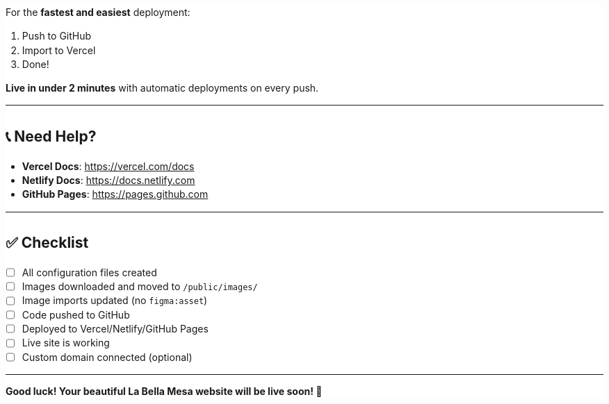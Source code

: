 For the **fastest and easiest** deployment:
1. Push to GitHub
2. Import to Vercel
3. Done!

**Live in under 2 minutes** with automatic deployments on every push.

---

## 📞 Need Help?

- **Vercel Docs**: https://vercel.com/docs
- **Netlify Docs**: https://docs.netlify.com
- **GitHub Pages**: https://pages.github.com

---

## ✅ Checklist

- [ ] All configuration files created
- [ ] Images downloaded and moved to `/public/images/`
- [ ] Image imports updated (no `figma:asset`)
- [ ] Code pushed to GitHub
- [ ] Deployed to Vercel/Netlify/GitHub Pages
- [ ] Live site is working
- [ ] Custom domain connected (optional)

---

**Good luck! Your beautiful La Bella Mesa website will be live soon! 🎉**
